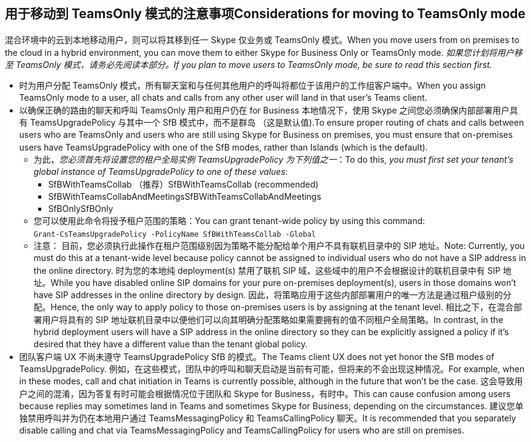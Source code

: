 ## <a name="considerations-for-moving-to-teamsonly-mode"></a><span data-ttu-id="71126-269">用于移动到 TeamsOnly 模式的注意事项</span><span class="sxs-lookup"><span data-stu-id="71126-269">Considerations for moving to TeamsOnly mode</span></span>

<span data-ttu-id="71126-270">混合环境中的云到本地移动用户，则可以将其移到任一 Skype 仅业务或 TeamsOnly 模式。</span><span class="sxs-lookup"><span data-stu-id="71126-270">When you move users from on premises to the cloud in a hybrid environment, you can move them to either Skype for Business Only or TeamsOnly mode.</span></span> <span data-ttu-id="71126-271">*如果您计划将用户移至 TeamsOnly 模式，请务必先阅读本部分。*</span><span class="sxs-lookup"><span data-stu-id="71126-271">*If you plan to move users to TeamsOnly mode, be sure to read this section first.*</span></span>

- <span data-ttu-id="71126-272">时为用户分配 TeamsOnly 模式，所有聊天室和与任何其他用户的呼叫将都位于该用户的工作组客户端中。</span><span class="sxs-lookup"><span data-stu-id="71126-272">When you assign TeamsOnly mode to a user, all chats and calls from any other user will land in that user’s Teams client.</span></span> 
- <span data-ttu-id="71126-273">以确保正确的路由的聊天和呼叫 TeamsOnly 用户和用户仍在 for Business 本地情况下，使用 Skype 之间您必须确保内部部署用户具有 TeamsUpgradePolicy 与其中一个 SfB 模式中，而不是群岛 （这是默认值).</span><span class="sxs-lookup"><span data-stu-id="71126-273">To ensure proper routing of chats and calls between users who are TeamsOnly and users who are still using Skype for Business on premises, you must ensure that on-premises users have TeamsUpgradePolicy with one of the SfB modes, rather than Islands (which is the default).</span></span> 
    - <span data-ttu-id="71126-274">为此，*您必须首先将设置您的租户全局实例 TeamsUpgradePolicy 为下列值之一*：</span><span class="sxs-lookup"><span data-stu-id="71126-274">To do this, *you must first set your tenant’s global instance of TeamsUpgradePolicy to one of these values*:</span></span>
        - <span data-ttu-id="71126-275">SfBWithTeamsCollab （推荐）</span><span class="sxs-lookup"><span data-stu-id="71126-275">SfBWithTeamsCollab (recommended)</span></span>
        - <span data-ttu-id="71126-276">SfBWithTeamsCollabAndMeetings</span><span class="sxs-lookup"><span data-stu-id="71126-276">SfBWithTeamsCollabAndMeetings</span></span>
        - <span data-ttu-id="71126-277">SfBOnly</span><span class="sxs-lookup"><span data-stu-id="71126-277">SfBOnly</span></span>
    - <span data-ttu-id="71126-278">您可以使用此命令将授予租户范围的策略：</span><span class="sxs-lookup"><span data-stu-id="71126-278">You can grant tenant-wide policy by using this command:</span></span><br>`Grant-CsTeamsUpgradePolicy -PolicyName SfBWithTeamsCollab -Global`
    - <span data-ttu-id="71126-279">注意： 目前，您必须执行此操作在租户范围级别因为策略不能分配给单个用户不具有联机目录中的 SIP 地址。</span><span class="sxs-lookup"><span data-stu-id="71126-279">Note: Currently, you must do this at a tenant-wide level because policy cannot be assigned to individual users who do not have a SIP address in the online directory.</span></span> <span data-ttu-id="71126-280">时为您的本地纯 deployment(s) 禁用了联机 SIP 域，这些域中的用户不会根据设计的联机目录中有 SIP 地址。</span><span class="sxs-lookup"><span data-stu-id="71126-280">While you have disabled online SIP domains for your pure on-premises deployment(s), users in those domains won’t have SIP addresses in the online directory by design.</span></span> <span data-ttu-id="71126-281">因此，将策略应用于这些内部部署用户的唯一方法是通过租户级别的分配。</span><span class="sxs-lookup"><span data-stu-id="71126-281">Hence, the only way to apply policy to those on-premises users is by assigning at the tenant level.</span></span> <span data-ttu-id="71126-282">相比之下，在混合部署用户将具有的 SIP 地址联机目录中以便他们可以向其明确分配策略如果需要拥有的值不同租户全局策略。</span><span class="sxs-lookup"><span data-stu-id="71126-282">In contrast, in the hybrid deployment users will have a SIP address in the online directory so they can be explicitly assigned a policy if it’s desired that they have a different value than the tenant global policy.</span></span>
- <span data-ttu-id="71126-283">团队客户端 UX 不尚未遵守 TeamsUpgradePolicy SfB 的模式。</span><span class="sxs-lookup"><span data-stu-id="71126-283">The Teams client UX does not yet honor the SfB modes of TeamsUpgradePolicy.</span></span> <span data-ttu-id="71126-284">例如，在这些模式，团队中的呼叫和聊天启动是当前有可能，但将来的不会出现这种情况。</span><span class="sxs-lookup"><span data-stu-id="71126-284">For example, when in these modes, call and chat initiation in Teams is currently possible, although in the future that won’t be the case.</span></span> <span data-ttu-id="71126-285">这会导致用户之间的混淆，因为答复有时可能会根据情况位于团队和 Skype for Business，有时中。</span><span class="sxs-lookup"><span data-stu-id="71126-285">This can cause confusion among users because replies may sometimes land in Teams and sometimes Skype for Business, depending on the circumstances.</span></span> <span data-ttu-id="71126-286">建议您单独禁用呼叫并为仍在本地用户通过 TeamsMessagingPolicy 和 TeamsCallingPolicy 聊天。</span><span class="sxs-lookup"><span data-stu-id="71126-286">It is recommended that you separately disable calling and chat via TeamsMessagingPolicy and TeamsCallingPolicy for users who are still on premises.</span></span>
